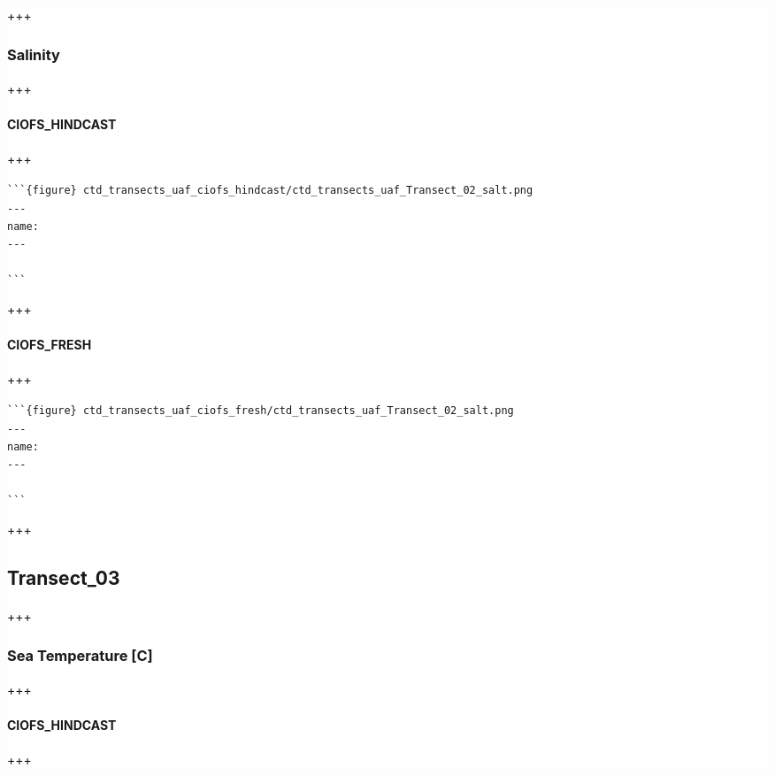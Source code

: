 
+++

### Salinity


+++

#### CIOFS_HINDCAST


+++



````{div} full-width                
```{figure} ctd_transects_uaf_ciofs_hindcast/ctd_transects_uaf_Transect_02_salt.png
---
name: 
---

```
````


+++

#### CIOFS_FRESH


+++



````{div} full-width                
```{figure} ctd_transects_uaf_ciofs_fresh/ctd_transects_uaf_Transect_02_salt.png
---
name: 
---

```
````


+++

## Transect_03


+++

### Sea Temperature [C]


+++

#### CIOFS_HINDCAST


+++


